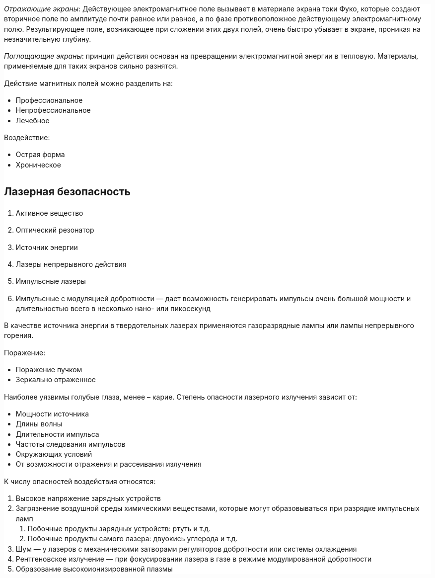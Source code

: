 *Отражающие экраны*: Действующее электромагнитное поле вызывает в материале экрана токи Фуко, которые создают вторичное поле по амплитуде почти равное или равное, а по фазе противоположное действующему электромагнитному полю. Результирующее поле, возникающее при сложении этих двух полей, очень быстро убывает в экране, проникая на незначительную глубину.

*Поглощающие экраны*: принцип действия основан на превращении электромагнитной энергии в тепловую. Материалы, применяемые для таких экранов сильно разнятся.
	
Действие магнитных полей можно разделить на:

- Профессиональное
- Непрофессиональное
- Лечебное

Воздействие:

- Острая форма
- Хроническое


## Лазерная безопасность

1. Активное вещество
2. Оптический резонатор
3. Источник энергии

1. Лазеры непрерывного действия
2. Импульсные лазеры
3. Импульсные с модуляцией добротности — дает возможность генерировать импульсы очень большой мощности и длительностью всего в несколько нано- или пикосекунд

В качестве источника энергии в твердотельных лазерах применяются газоразрядные лампы или лампы непрерывного горения.

Поражение:

- Поражение пучком
- Зеркально отраженное

Наиболее уязвимы голубые глаза, менее – карие. Степень опасности лазерного излучения зависит от:

- Мощности источника
- Длины волны
- Длительности импульса
- Частоты следования импульсов
- Окружающих условий
- От возможности отражения и рассеивания излучения

К числу опасностей воздействия относятся:

1. Высокое напряжение зарядных устройств
2. Загрязнение воздушной среды химическими веществами, которые могут образовываться при разрядке импульсных ламп
	1. Побочные продукты зарядных устройств: ртуть и т.д.
	2. Побочные продукты самого лазера: двуокись углерода и т.д.
3. Шум — у лазеров с механическими затворами регуляторов добротности или системы охлаждения
4. Рентгеновское излучение — при фокусировании лазера в газе в режиме модулированной добротности
5. Образование высокоионизированной плазмы

